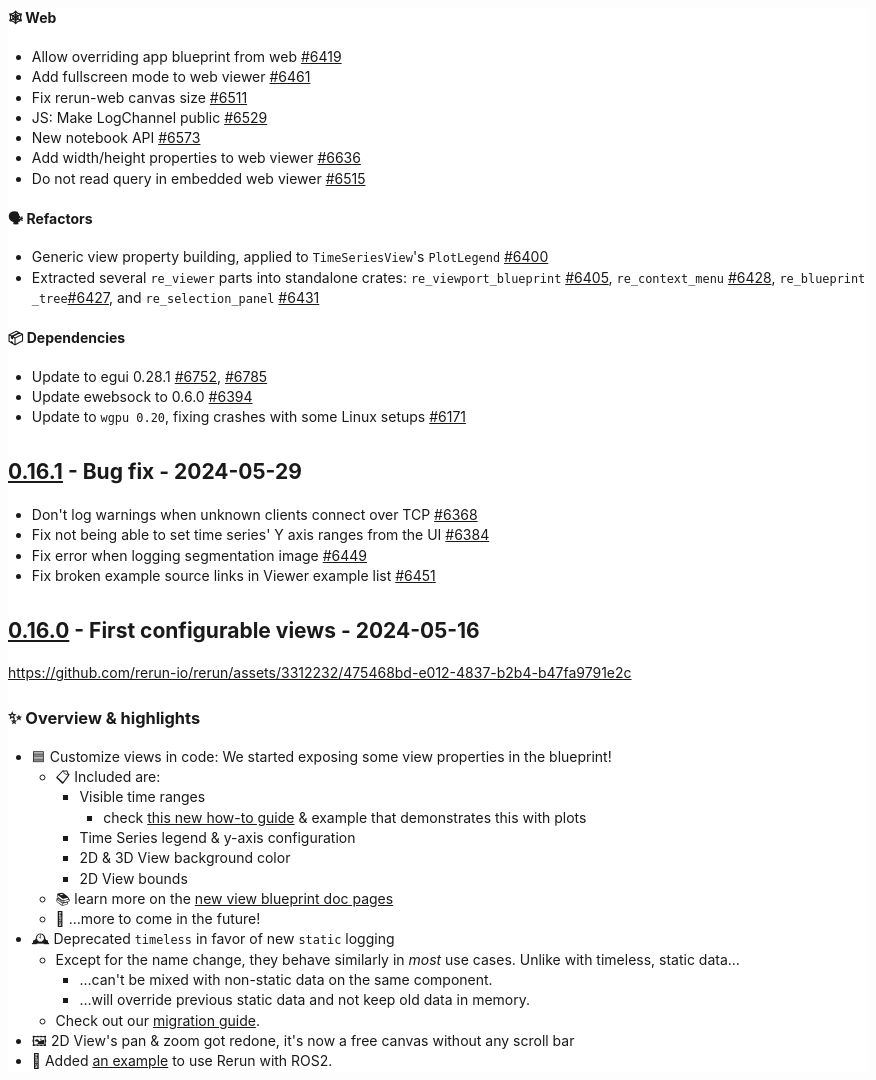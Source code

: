 #### 🕸️ Web
- Allow overriding app blueprint from web [#6419](https://github.com/rerun-io/rerun/pull/6419)
- Add fullscreen mode to web viewer [#6461](https://github.com/rerun-io/rerun/pull/6461)
- Fix rerun-web canvas size [#6511](https://github.com/rerun-io/rerun/pull/6511)
- JS: Make LogChannel public [#6529](https://github.com/rerun-io/rerun/pull/6529)
- New notebook API [#6573](https://github.com/rerun-io/rerun/pull/6573)
- Add width/height properties to web viewer [#6636](https://github.com/rerun-io/rerun/pull/6636)
- Do not read query in embedded web viewer [#6515](https://github.com/rerun-io/rerun/pull/6515)


#### 🗣 Refactors
- Generic view property building, applied to `TimeSeriesView`'s `PlotLegend` [#6400](https://github.com/rerun-io/rerun/pull/6400)
- Extracted several `re_viewer` parts into standalone crates: `re_viewport_blueprint` [#6405](https://github.com/rerun-io/rerun/pull/6405), `re_context_menu` [#6428](https://github.com/rerun-io/rerun/pull/6423), `re_blueprint_tree`[#6427](https://github.com/rerun-io/rerun/pull/6427), and `re_selection_panel` [#6431](https://github.com/rerun-io/rerun/pull/6431)

#### 📦 Dependencies
- Update to egui 0.28.1 [#6752](https://github.com/rerun-io/rerun/pull/6752), [#6785](https://github.com/rerun-io/rerun/pull/6785)
- Update ewebsock to 0.6.0 [#6394](https://github.com/rerun-io/rerun/pull/6394)
- Update to `wgpu 0.20`, fixing crashes with some Linux setups [#6171](https://github.com/rerun-io/rerun/pull/6171)



## [0.16.1](https://github.com/rerun-io/rerun/compare/0.16.0...0.16.1) - Bug fix - 2024-05-29
- Don't log warnings when unknown clients connect over TCP [#6368](https://github.com/rerun-io/rerun/pull/6368)
- Fix not being able to set time series' Y axis ranges from the UI [#6384](https://github.com/rerun-io/rerun/pull/6384)
- Fix error when logging segmentation image [#6449](https://github.com/rerun-io/rerun/pull/6449)
- Fix broken example source links in Viewer example list [#6451](https://github.com/rerun-io/rerun/pull/6451)


## [0.16.0](https://github.com/rerun-io/rerun/compare/0.15.1...0.16.0) - First configurable views - 2024-05-16

https://github.com/rerun-io/rerun/assets/3312232/475468bd-e012-4837-b2b4-b47fa9791e2c

### ✨ Overview & highlights

* 🟦 Customize views in code: We started exposing some view properties in the blueprint!
  * 📋 Included are:
    * Visible time ranges
      * check [this new how-to guide](https://www.rerun.io/docs/howto/fixed-window-plot) & example that demonstrates this with plots
    * Time Series legend & y-axis configuration
    * 2D & 3D View background color
    * 2D View bounds
  * 📚 learn more on the [new view blueprint doc pages](https://www.rerun.io/docs/reference/types/views)
  * 🚀 …more to come in the future!
* 🕰️ Deprecated `timeless` in favor of new `static` logging
  * Except for the name change, they behave similarly in _most_ use cases. Unlike with timeless, static data…
    * …can't be mixed with non-static data on the same component.
    * …will override previous static data and not keep old data in memory.
  * Check out our [migration guide](https://www.rerun.io/docs/reference/migration/migration-0-16).
* 🖼️ 2D View's pan & zoom got redone, it's now a free canvas without any scroll bar
* 🤖 Added [an example](https://www.rerun.io/examples/robotics/ros2_bridge) to use Rerun with ROS2.
